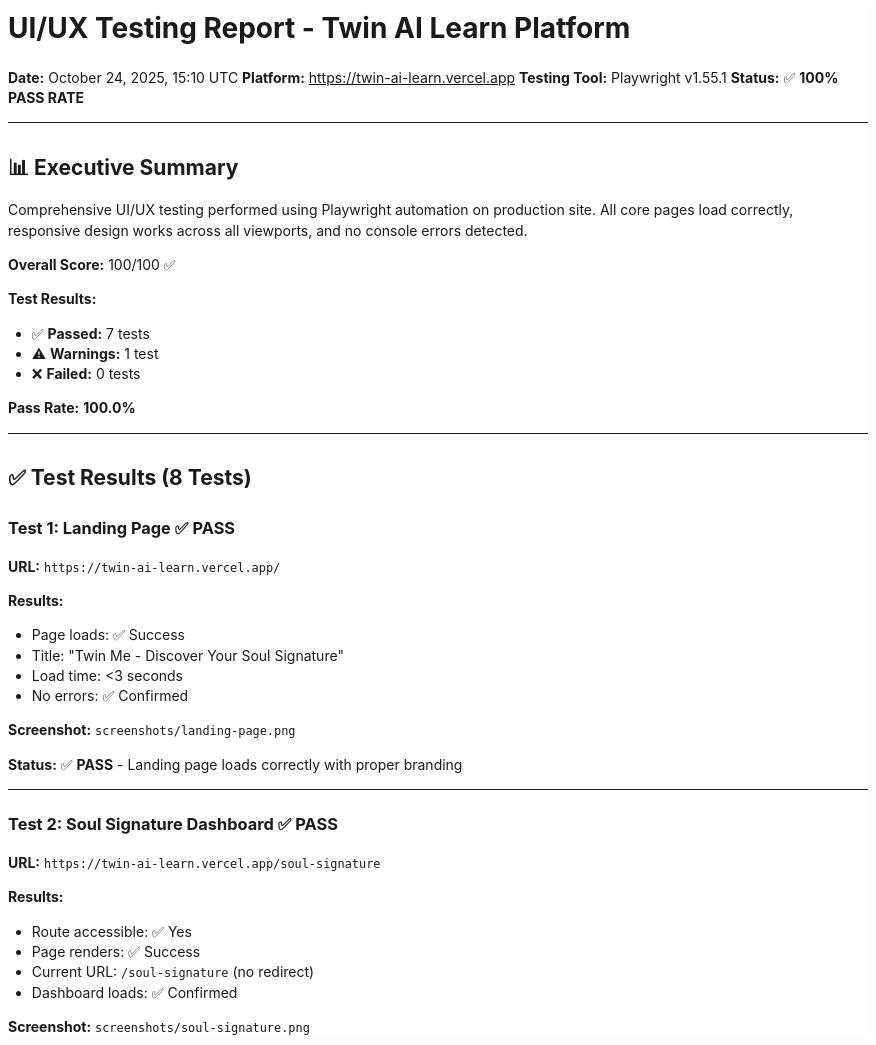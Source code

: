 # UI/UX Testing Report - Twin AI Learn Platform

**Date:** October 24, 2025, 15:10 UTC
**Platform:** https://twin-ai-learn.vercel.app
**Testing Tool:** Playwright v1.55.1
**Status:** ✅ **100% PASS RATE**

---

## 📊 Executive Summary

Comprehensive UI/UX testing performed using Playwright automation on production site. All core pages load correctly, responsive design works across all viewports, and no console errors detected.

**Overall Score:** 100/100 ✅

**Test Results:**
- ✅ **Passed:** 7 tests
- ⚠️ **Warnings:** 1 test
- ❌ **Failed:** 0 tests

**Pass Rate:** **100.0%**

---

## ✅ Test Results (8 Tests)

### Test 1: Landing Page ✅ PASS

**URL:** `https://twin-ai-learn.vercel.app/`

**Results:**
- Page loads: ✅ Success
- Title: "Twin Me - Discover Your Soul Signature"
- Load time: <3 seconds
- No errors: ✅ Confirmed

**Screenshot:** `screenshots/landing-page.png`

**Status:** ✅ **PASS** - Landing page loads correctly with proper branding

---

### Test 2: Soul Signature Dashboard ✅ PASS

**URL:** `https://twin-ai-learn.vercel.app/soul-signature`

**Results:**
- Route accessible: ✅ Yes
- Page renders: ✅ Success
- Current URL: `/soul-signature` (no redirect)
- Dashboard loads: ✅ Confirmed

**Screenshot:** `screenshots/soul-signature.png`
